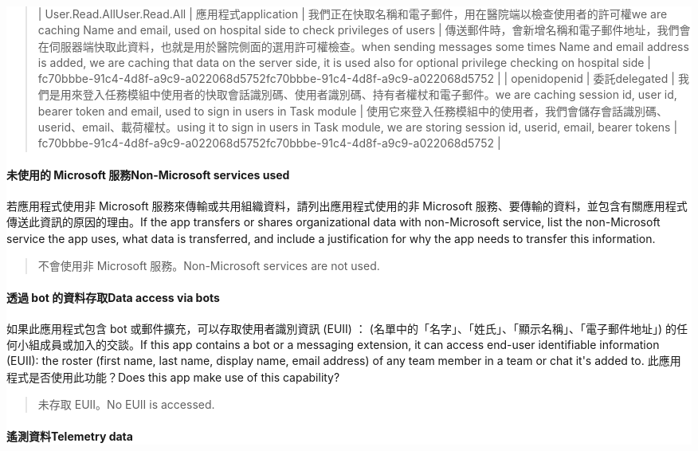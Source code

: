 >| <span data-ttu-id="cfb2f-133">User.Read.All</span><span class="sxs-lookup"><span data-stu-id="cfb2f-133">User.Read.All</span></span> | <span data-ttu-id="cfb2f-134">應用程式</span><span class="sxs-lookup"><span data-stu-id="cfb2f-134">application</span></span> | <span data-ttu-id="cfb2f-135">我們正在快取名稱和電子郵件，用在醫院端以檢查使用者的許可權</span><span class="sxs-lookup"><span data-stu-id="cfb2f-135">we are caching Name and email, used on hospital side to check privileges of users</span></span> | <span data-ttu-id="cfb2f-136">傳送郵件時，會新增名稱和電子郵件地址，我們會在伺服器端快取此資料，也就是用於醫院側面的選用許可權檢查。</span><span class="sxs-lookup"><span data-stu-id="cfb2f-136">when sending messages some times Name and email address is added, we are caching that data on the server side, it is used also for optional privilege checking on hospital side</span></span> | <span data-ttu-id="cfb2f-137">fc70bbbe-91c4-4d8f-a9c9-a022068d5752</span><span class="sxs-lookup"><span data-stu-id="cfb2f-137">fc70bbbe-91c4-4d8f-a9c9-a022068d5752</span></span> |
>| <span data-ttu-id="cfb2f-138">openid</span><span class="sxs-lookup"><span data-stu-id="cfb2f-138">openid</span></span> | <span data-ttu-id="cfb2f-139">委託</span><span class="sxs-lookup"><span data-stu-id="cfb2f-139">delegated</span></span> | <span data-ttu-id="cfb2f-140">我們是用來登入任務模組中使用者的快取會話識別碼、使用者識別碼、持有者權杖和電子郵件。</span><span class="sxs-lookup"><span data-stu-id="cfb2f-140">we are caching session id, user id, bearer token and email, used to sign in users in Task module</span></span> | <span data-ttu-id="cfb2f-141">使用它來登入任務模組中的使用者，我們會儲存會話識別碼、userid、email、載荷權杖。</span><span class="sxs-lookup"><span data-stu-id="cfb2f-141">using it to sign in users in Task module, we are storing session id, userid, email, bearer tokens</span></span> | <span data-ttu-id="cfb2f-142">fc70bbbe-91c4-4d8f-a9c9-a022068d5752</span><span class="sxs-lookup"><span data-stu-id="cfb2f-142">fc70bbbe-91c4-4d8f-a9c9-a022068d5752</span></span> |


#### <a name="non-microsoft-services-used"></a><span data-ttu-id="cfb2f-143">未使用的 Microsoft 服務</span><span class="sxs-lookup"><span data-stu-id="cfb2f-143">Non-Microsoft services used</span></span>

<span data-ttu-id="cfb2f-144">若應用程式使用非 Microsoft 服務來傳輸或共用組織資料，請列出應用程式使用的非 Microsoft 服務、要傳輸的資料，並包含有關應用程式傳送此資訊的原因的理由。</span><span class="sxs-lookup"><span data-stu-id="cfb2f-144">If the app transfers or shares organizational data with non-Microsoft service, list the non-Microsoft service the app uses, what data is transferred, and include a justification for why the app needs to transfer this information.</span></span>

><span data-ttu-id="cfb2f-145">不會使用非 Microsoft 服務。</span><span class="sxs-lookup"><span data-stu-id="cfb2f-145">Non-Microsoft services are not used.</span></span>

#### <a name="data-access-via-bots"></a><span data-ttu-id="cfb2f-146">透過 bot 的資料存取</span><span class="sxs-lookup"><span data-stu-id="cfb2f-146">Data access via bots</span></span>

<span data-ttu-id="cfb2f-147">如果此應用程式包含 bot 或郵件擴充，可以存取使用者識別資訊 (EUII) ： (名單中的「名字」、「姓氏」、「顯示名稱」、「電子郵件地址」) 的任何小組成員或加入的交談。</span><span class="sxs-lookup"><span data-stu-id="cfb2f-147">If this app contains a bot or a messaging extension, it can access end-user identifiable information (EUII): the roster (first name, last name, display name, email address) of any team member in a team or chat it's added to.</span></span> <span data-ttu-id="cfb2f-148">此應用程式是否使用此功能？</span><span class="sxs-lookup"><span data-stu-id="cfb2f-148">Does this app make use of this capability?</span></span>

><span data-ttu-id="cfb2f-149">未存取 EUII。</span><span class="sxs-lookup"><span data-stu-id="cfb2f-149">No EUII is accessed.</span></span>



#### <a name="telemetry-data"></a><span data-ttu-id="cfb2f-150">遙測資料</span><span class="sxs-lookup"><span data-stu-id="cfb2f-150">Telemetry data</span></span>
